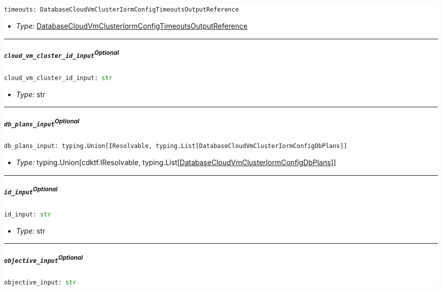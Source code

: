 ```python
timeouts: DatabaseCloudVmClusterIormConfigTimeoutsOutputReference
```

- *Type:* <a href="#rhizo-co-terraform-provider-oci.databaseCloudVmClusterIormConfig.DatabaseCloudVmClusterIormConfigTimeoutsOutputReference">DatabaseCloudVmClusterIormConfigTimeoutsOutputReference</a>

---

##### `cloud_vm_cluster_id_input`<sup>Optional</sup> <a name="cloud_vm_cluster_id_input" id="rhizo-co-terraform-provider-oci.databaseCloudVmClusterIormConfig.DatabaseCloudVmClusterIormConfig.property.cloudVmClusterIdInput"></a>

```python
cloud_vm_cluster_id_input: str
```

- *Type:* str

---

##### `db_plans_input`<sup>Optional</sup> <a name="db_plans_input" id="rhizo-co-terraform-provider-oci.databaseCloudVmClusterIormConfig.DatabaseCloudVmClusterIormConfig.property.dbPlansInput"></a>

```python
db_plans_input: typing.Union[IResolvable, typing.List[DatabaseCloudVmClusterIormConfigDbPlans]]
```

- *Type:* typing.Union[cdktf.IResolvable, typing.List[<a href="#rhizo-co-terraform-provider-oci.databaseCloudVmClusterIormConfig.DatabaseCloudVmClusterIormConfigDbPlans">DatabaseCloudVmClusterIormConfigDbPlans</a>]]

---

##### `id_input`<sup>Optional</sup> <a name="id_input" id="rhizo-co-terraform-provider-oci.databaseCloudVmClusterIormConfig.DatabaseCloudVmClusterIormConfig.property.idInput"></a>

```python
id_input: str
```

- *Type:* str

---

##### `objective_input`<sup>Optional</sup> <a name="objective_input" id="rhizo-co-terraform-provider-oci.databaseCloudVmClusterIormConfig.DatabaseCloudVmClusterIormConfig.property.objectiveInput"></a>

```python
objective_input: str
```
